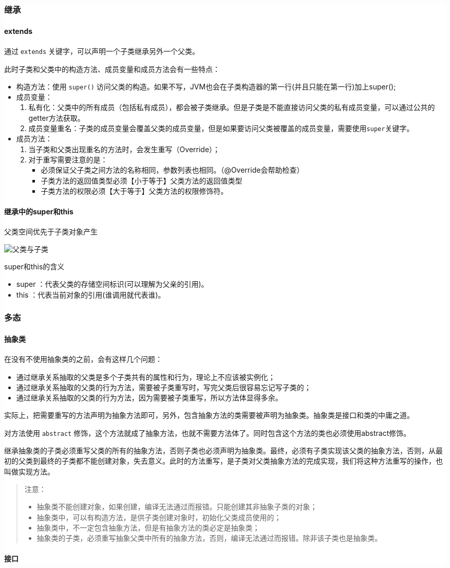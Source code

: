 ### 继承

#### extends

通过 `extends` 关键字，可以声明一个子类继承另外一个父类。

此时子类和父类中的构造方法、成员变量和成员方法会有一些特点：

- 构造方法：使用 `super()` 访问父类的构造。如果不写，JVM也会在子类构造器的第一行(并且只能在第一行)加上super();
- 成员变量：
  1. 私有化：父类中的所有成员（包括私有成员），都会被子类继承。但是子类是不能直接访问父类的私有成员变量，可以通过公共的getter方法获取。
  2. 成员变量重名：子类的成员变量会覆盖父类的成员变量，但是如果要访问父类被覆盖的成员变量，需要使用`super`关键字。
- 成员方法：
  1. 当子类和父类出现重名的方法时，会发生重写（Override）；
  2. 对于重写需要注意的是：
     - 必须保证父子类之间方法的名称相同，参数列表也相同。（@Override会帮助检查）
     - 子类方法的返回值类型必须【小于等于】父类方法的返回值类型
     - 子类方法的权限必须【大于等于】父类方法的权限修饰符。

#### 继承中的super和this

父类空间优先于子类对象产生

![父类与子类](https://raw.githubusercontent.com/Daffupman/markdown-img/master/20190713124240.png)

super和this的含义

- super ：代表父类的存储空间标识(可以理解为父亲的引用)。
- this ：代表当前对象的引用(谁调用就代表谁)。

### 多态

#### 抽象类

在没有不使用抽象类的之前，会有这样几个问题：

- 通过继承关系抽取的父类是多个子类共有的属性和行为，理论上不应该被实例化；
- 通过继承关系抽取的父类的行为方法，需要被子类重写时，写完父类后很容易忘记写子类的；
- 通过继承关系抽取的父类的行为方法，因为需要被子类重写，所以方法体显得多余。

实际上，把需要重写的方法声明为抽象方法即可，另外，包含抽象方法的类需要被声明为抽象类。抽象类是接口和类的中庸之道。

对方法使用 `abstract` 修饰，这个方法就成了抽象方法，也就不需要方法体了。同时包含这个方法的类也必须使用abstract修饰。

继承抽象类的子类必须重写父类的所有的抽象方法，否则子类也必须声明为抽象类。最终，必须有子类实现该父类的抽象方法，否则，从最初的父类到最终的子类都不能创建对象，失去意义。此时的方法重写，是子类对父类抽象方法的完成实现，我们将这种方法重写的操作，也叫做实现方法。

> 注意：
>
> - 抽象类不能创建对象，如果创建，编译无法通过而报错。只能创建其非抽象子类的对象；
> - 抽象类中，可以有构造方法，是供子类创建对象时，初始化父类成员使用的；
> - 抽象类中，不一定包含抽象方法，但是有抽象方法的类必定是抽象类；
> - 抽象类的子类，必须重写抽象父类中所有的抽象方法，否则，编译无法通过而报错。除非该子类也是抽象类。

#### 接口
